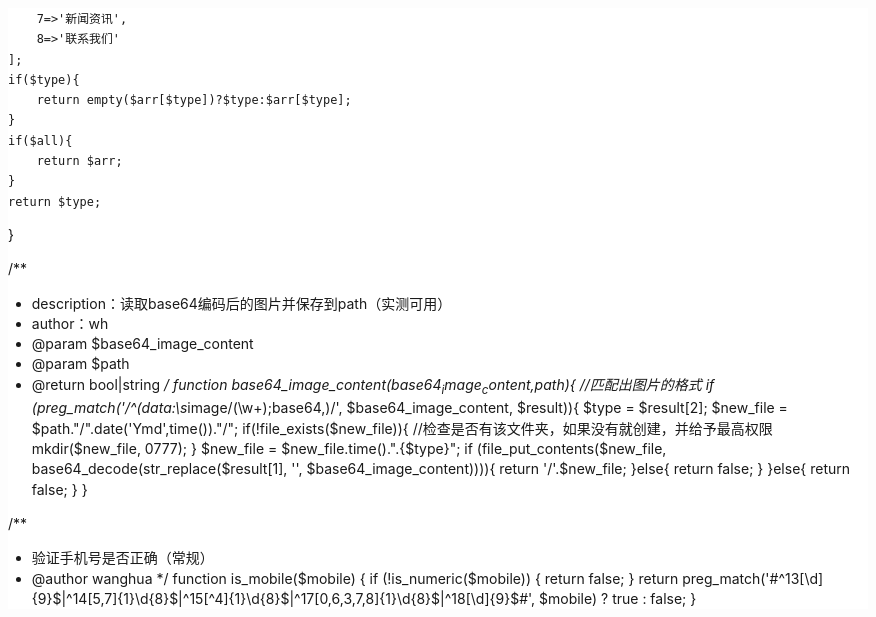         7=>'新闻资讯',
        8=>'联系我们'
    ];
    if($type){
        return empty($arr[$type])?$type:$arr[$type];
    }
    if($all){
        return $arr;
    }
    return $type;
}
 
/**
 * description：读取base64编码后的图片并保存到path（实测可用）
 * author：wh
 * @param $base64_image_content
 * @param $path
 * @return bool|string
 */
function base64_image_content($base64_image_content,$path){
    //匹配出图片的格式
    if (preg_match('/^(data:\s*image\/(\w+);base64,)/', $base64_image_content, $result)){
        $type = $result[2];
        $new_file = $path."/".date('Ymd',time())."/";
        if(!file_exists($new_file)){
            //检查是否有该文件夹，如果没有就创建，并给予最高权限
            mkdir($new_file, 0777);
        }
        $new_file = $new_file.time().".{$type}";
        if (file_put_contents($new_file, base64_decode(str_replace($result[1], '', $base64_image_content)))){
            return '/'.$new_file;
        }else{
            return false;
        }
    }else{
        return false;
    }
}
 
/**
 * 验证手机号是否正确（常规）
 * @author wanghua
 */
function is_mobile($mobile) {
    if (!is_numeric($mobile)) {
        return false;
    }
    return preg_match('#^13[\d]{9}$|^14[5,7]{1}\d{8}$|^15[^4]{1}\d{8}$|^17[0,6,3,7,8]{1}\d{8}$|^18[\d]{9}$#', $mobile) ? true : false;
}
 